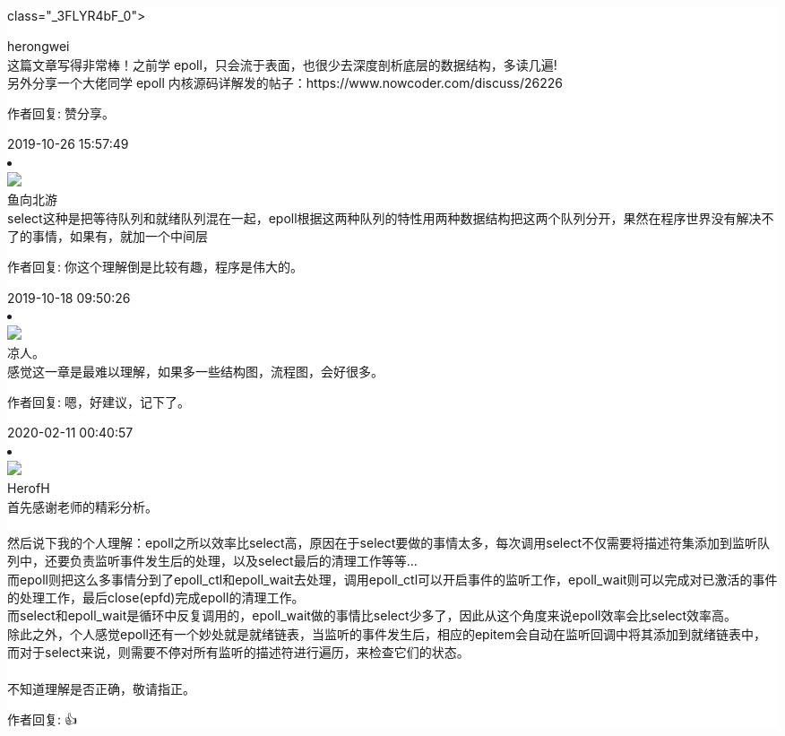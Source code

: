   class="_3FLYR4bF_0">
<div class="_36ChpWj4_0">
  <div class="_2zFoi7sd_0"><span>herongwei</span>
  </div>
  <div class="_2_QraFYR_0">这篇文章写得非常棒！之前学 epoll，只会流于表面，也很少去深度剖析底层的数据结构，多读几遍!<br>另外分享一个大佬同学 epoll 内核源码详解发的帖子：https:&#47;&#47;www.nowcoder.com&#47;discuss&#47;26226</div>
  <div class="_10o3OAxT_0">
    <p class="_3KxQPN3V_0">作者回复: 赞分享。</p>
  </div>
  <div class="_3klNVc4Z_0">
    <div class="_3Hkula0k_0">2019-10-26 15:57:49</div>
  </div>
</div>
</div>
</li>
<li>
<div class="_2sjJGcOH_0"><img src="http://thirdwx.qlogo.cn/mmopen/vi_32/IPdZZXuHVMibwfZWmm7NiawzeEFGsaRoWjhuN99iaoj5amcRkiaOePo6rH1KJ3jictmNlic4OibkF4I20vOGfwDqcBxfA/132"
  class="_3FLYR4bF_0">
<div class="_36ChpWj4_0">
  <div class="_2zFoi7sd_0"><span>鱼向北游</span>
  </div>
  <div class="_2_QraFYR_0">select这种是把等待队列和就绪队列混在一起，epoll根据这两种队列的特性用两种数据结构把这两个队列分开，果然在程序世界没有解决不了的事情，如果有，就加一个中间层</div>
  <div class="_10o3OAxT_0">
    <p class="_3KxQPN3V_0">作者回复: 你这个理解倒是比较有趣，程序是伟大的。</p>
  </div>
  <div class="_3klNVc4Z_0">
    <div class="_3Hkula0k_0">2019-10-18 09:50:26</div>
  </div>
</div>
</div>
</li>
<li>
<div class="_2sjJGcOH_0"><img src="https://static001.geekbang.org/account/avatar/00/19/51/29/24739c58.jpg"
  class="_3FLYR4bF_0">
<div class="_36ChpWj4_0">
  <div class="_2zFoi7sd_0"><span>凉人。</span>
  </div>
  <div class="_2_QraFYR_0">感觉这一章是最难以理解，如果多一些结构图，流程图，会好很多。</div>
  <div class="_10o3OAxT_0">
    <p class="_3KxQPN3V_0">作者回复: 嗯，好建议，记下了。</p>
  </div>
  <div class="_3klNVc4Z_0">
    <div class="_3Hkula0k_0">2020-02-11 00:40:57</div>
  </div>
</div>
</div>
</li>
<li>
<div class="_2sjJGcOH_0"><img src="http://thirdwx.qlogo.cn/mmopen/vi_32/86QEF74Mhc6ECbBBMr62hVz0ezOicI2Kbv8QBA7qR7KepeoDib9W6KLxxMPuQ24JGusvjC03NNr8uj8GyK0DxKiaw/132"
  class="_3FLYR4bF_0">
<div class="_36ChpWj4_0">
  <div class="_2zFoi7sd_0"><span>HerofH</span>
  </div>
  <div class="_2_QraFYR_0">首先感谢老师的精彩分析。<br><br>然后说下我的个人理解：epoll之所以效率比select高，原因在于select要做的事情太多，每次调用select不仅需要将描述符集添加到监听队列中，还要负责监听事件发生后的处理，以及select最后的清理工作等等...<br>而epoll则把这么多事情分到了epoll_ctl和epoll_wait去处理，调用epoll_ctl可以开启事件的监听工作，epoll_wait则可以完成对已激活的事件的处理工作，最后close(epfd)完成epoll的清理工作。<br>而select和epoll_wait是循环中反复调用的，epoll_wait做的事情比select少多了，因此从这个角度来说epoll效率会比select效率高。<br>除此之外，个人感觉epoll还有一个妙处就是就绪链表，当监听的事件发生后，相应的epitem会自动在监听回调中将其添加到就绪链表中，而对于select来说，则需要不停对所有监听的描述符进行遍历，来检查它们的状态。<br><br>不知道理解是否正确，敬请指正。<br></div>
  <div class="_10o3OAxT_0">
    <p class="_3KxQPN3V_0">作者回复: 👍</p>